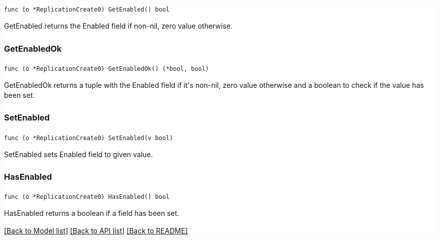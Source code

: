 `func (o *ReplicationCreate0) GetEnabled() bool`

GetEnabled returns the Enabled field if non-nil, zero value otherwise.

### GetEnabledOk

`func (o *ReplicationCreate0) GetEnabledOk() (*bool, bool)`

GetEnabledOk returns a tuple with the Enabled field if it's non-nil, zero value otherwise
and a boolean to check if the value has been set.

### SetEnabled

`func (o *ReplicationCreate0) SetEnabled(v bool)`

SetEnabled sets Enabled field to given value.

### HasEnabled

`func (o *ReplicationCreate0) HasEnabled() bool`

HasEnabled returns a boolean if a field has been set.


[[Back to Model list]](../README.md#documentation-for-models) [[Back to API list]](../README.md#documentation-for-api-endpoints) [[Back to README]](../README.md)



